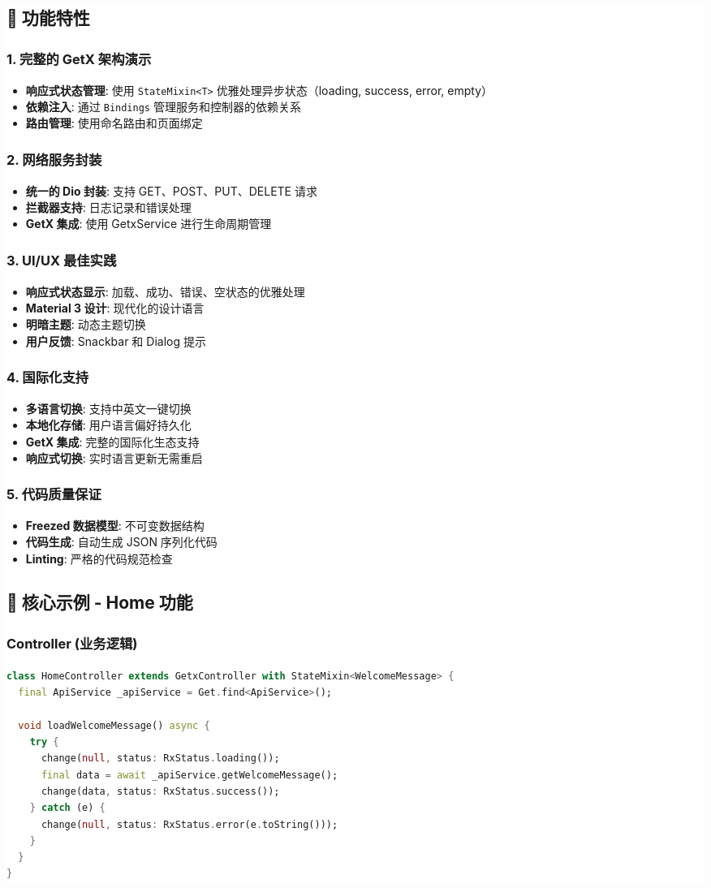 ## 🚀 功能特性

### 1. 完整的 GetX 架构演示

- **响应式状态管理**: 使用 `StateMixin<T>` 优雅处理异步状态（loading, success, error, empty）
- **依赖注入**: 通过 `Bindings` 管理服务和控制器的依赖关系
- **路由管理**: 使用命名路由和页面绑定

### 2. 网络服务封装

- **统一的 Dio 封装**: 支持 GET、POST、PUT、DELETE 请求
- **拦截器支持**: 日志记录和错误处理
- **GetX 集成**: 使用 GetxService 进行生命周期管理

### 3. UI/UX 最佳实践

- **响应式状态显示**: 加载、成功、错误、空状态的优雅处理
- **Material 3 设计**: 现代化的设计语言
- **明暗主题**: 动态主题切换
- **用户反馈**: Snackbar 和 Dialog 提示

### 4. 国际化支持

- **多语言切换**: 支持中英文一键切换
- **本地化存储**: 用户语言偏好持久化
- **GetX 集成**: 完整的国际化生态支持
- **响应式切换**: 实时语言更新无需重启

### 5. 代码质量保证

- **Freezed 数据模型**: 不可变数据结构
- **代码生成**: 自动生成 JSON 序列化代码
- **Linting**: 严格的代码规范检查

## 🎯 核心示例 - Home 功能

### Controller (业务逻辑)
```dart
class HomeController extends GetxController with StateMixin<WelcomeMessage> {
  final ApiService _apiService = Get.find<ApiService>();
  
  void loadWelcomeMessage() async {
    try {
      change(null, status: RxStatus.loading());
      final data = await _apiService.getWelcomeMessage();
      change(data, status: RxStatus.success());
    } catch (e) {
      change(null, status: RxStatus.error(e.toString()));
    }
  }
}
```

